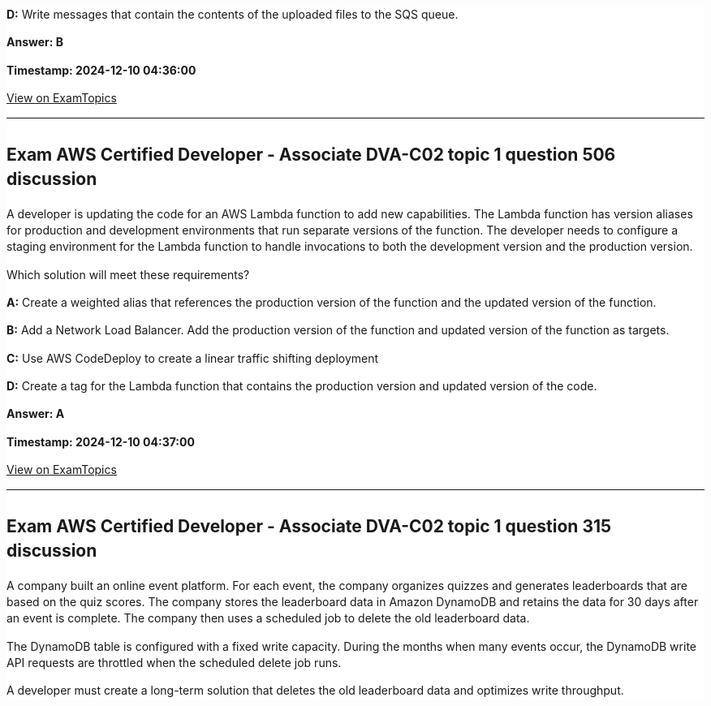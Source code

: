 **D:** Write messages that contain the contents of the uploaded files to the SQS queue.



**Answer: B**

**Timestamp: 2024-12-10 04:36:00**

[View on ExamTopics](https://www.examtopics.com/discussions/amazon/view/152777-exam-aws-certified-developer-associate-dva-c02-topic-1/)

----------------------------------------

## Exam AWS Certified Developer - Associate DVA-C02 topic 1 question 506 discussion

A developer is updating the code for an AWS Lambda function to add new capabilities. The Lambda function has version aliases for production and development environments that run separate versions of the function. The developer needs to configure a staging environment for the Lambda function to handle invocations to both the development version and the production version.

Which solution will meet these requirements?

**A:** Create a weighted alias that references the production version of the function and the updated version of the function.

**B:** Add a Network Load Balancer. Add the production version of the function and updated version of the function as targets.

**C:** Use AWS CodeDeploy to create a linear traffic shifting deployment

**D:** Create a tag for the Lambda function that contains the production version and updated version of the code.



**Answer: A**

**Timestamp: 2024-12-10 04:37:00**

[View on ExamTopics](https://www.examtopics.com/discussions/amazon/view/152778-exam-aws-certified-developer-associate-dva-c02-topic-1/)

----------------------------------------

## Exam AWS Certified Developer - Associate DVA-C02 topic 1 question 315 discussion

A company built an online event platform. For each event, the company organizes quizzes and generates leaderboards that are based on the quiz scores. The company stores the leaderboard data in Amazon DynamoDB and retains the data for 30 days after an event is complete. The company then uses a scheduled job to delete the old leaderboard data.

The DynamoDB table is configured with a fixed write capacity. During the months when many events occur, the DynamoDB write API requests are throttled when the scheduled delete job runs.

A developer must create a long-term solution that deletes the old leaderboard data and optimizes write throughput.
